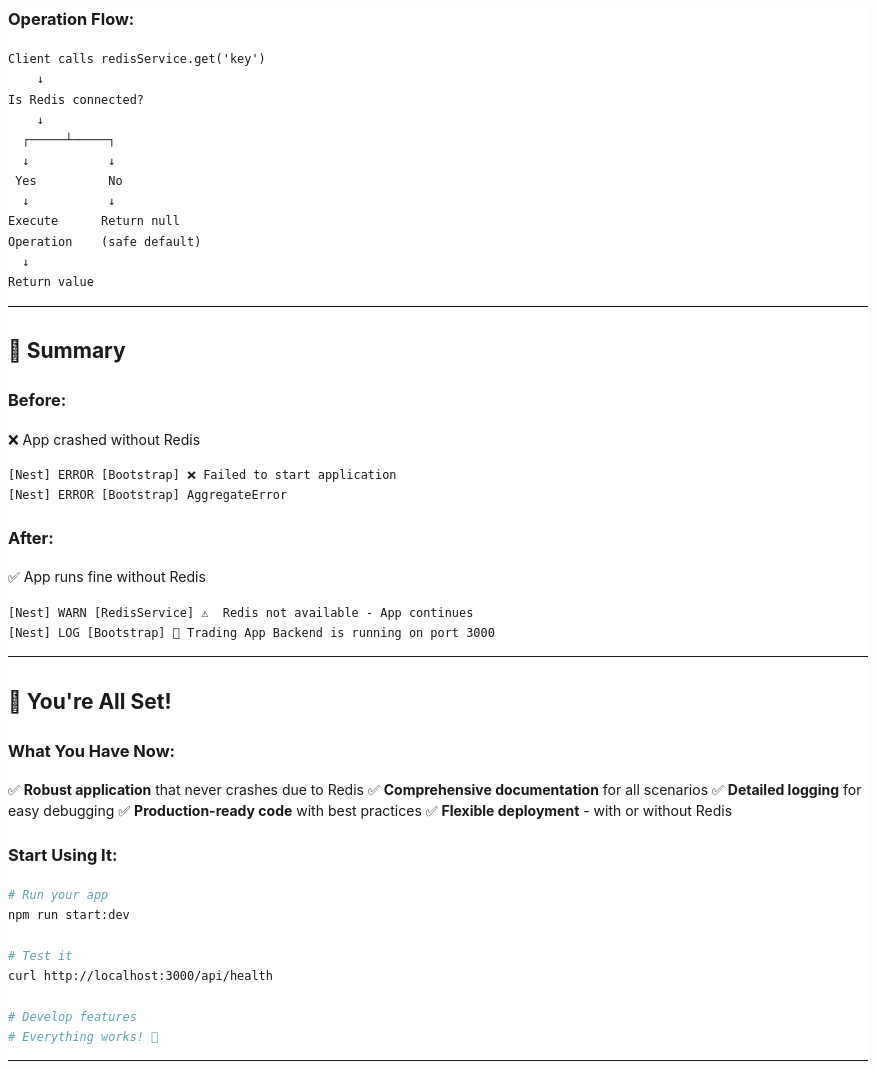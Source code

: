 ### Operation Flow:

```
Client calls redisService.get('key')
    ↓
Is Redis connected?
    ↓
  ┌─────┴─────┐
  ↓           ↓
 Yes          No
  ↓           ↓
Execute      Return null
Operation    (safe default)
  ↓
Return value
```

---

## 🎯 Summary

### Before:
❌ App crashed without Redis
```
[Nest] ERROR [Bootstrap] ❌ Failed to start application
[Nest] ERROR [Bootstrap] AggregateError
```

### After:
✅ App runs fine without Redis
```
[Nest] WARN [RedisService] ⚠️  Redis not available - App continues
[Nest] LOG [Bootstrap] 🚀 Trading App Backend is running on port 3000
```

---

## 🎉 You're All Set!

### What You Have Now:

✅ **Robust application** that never crashes due to Redis
✅ **Comprehensive documentation** for all scenarios
✅ **Detailed logging** for easy debugging
✅ **Production-ready code** with best practices
✅ **Flexible deployment** - with or without Redis

### Start Using It:

```bash
# Run your app
npm run start:dev

# Test it
curl http://localhost:3000/api/health

# Develop features
# Everything works! 🎊
```

---
